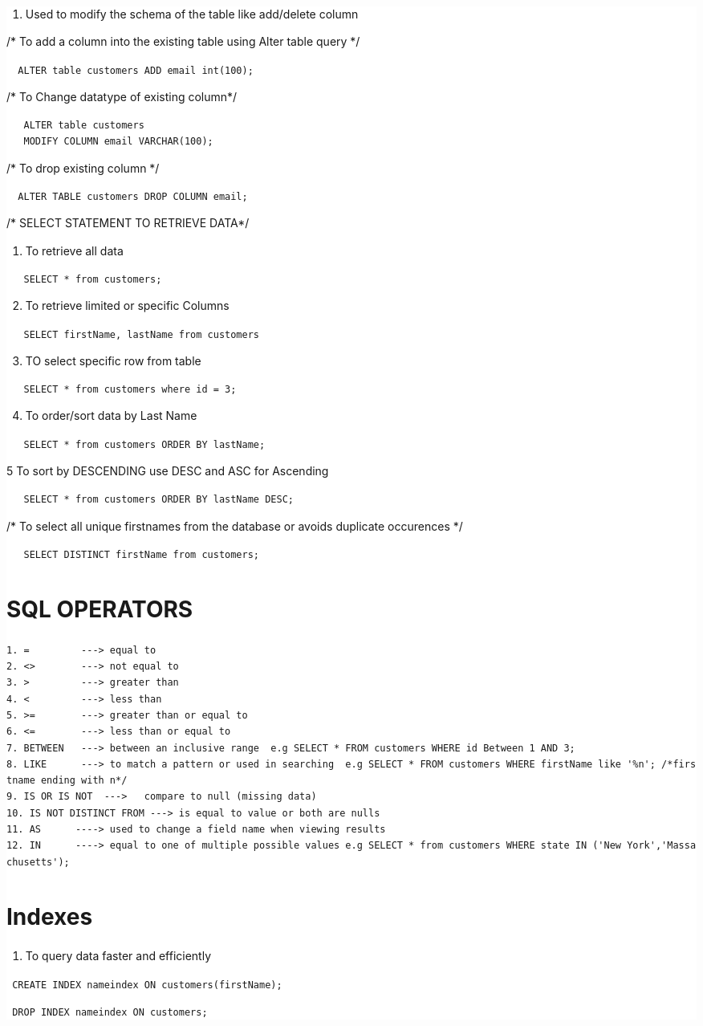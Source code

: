   1. Used to modify the schema of the table like add/delete column

  /* To add a column into the existing table using Alter table query */
```
  ALTER table customers ADD email int(100);		
```
  /* To Change datatype of existing column*/
```
   ALTER table customers
   MODIFY COLUMN email VARCHAR(100);
```
  /* To drop existing column */
```   
  ALTER TABLE customers DROP COLUMN email;
```

  /* SELECT STATEMENT TO RETRIEVE DATA*/

  1. To retrieve all data
```
   SELECT * from customers;
```
  2. To retrieve limited or specific Columns	
```
   SELECT firstName, lastName from customers
```
  3. TO select specific row from table
```
   SELECT * from customers where id = 3;
```
  4. To order/sort data by Last Name
```
   SELECT * from customers ORDER BY lastName;	
```	
  5  To sort by DESCENDING use DESC and ASC for Ascending
```   
   SELECT * from customers ORDER BY lastName DESC; 		
```
 /* To select all unique firstnames from the database or avoids duplicate occurences */
```
   SELECT DISTINCT firstName from customers;
```	
# SQL OPERATORS
```
1. =         ---> equal to    
2. <>        ---> not equal to
3. >         ---> greater than
4. <         ---> less than
5. >=        ---> greater than or equal to
6. <=        ---> less than or equal to
7. BETWEEN   ---> between an inclusive range  e.g SELECT * FROM customers WHERE id Between 1 AND 3;
8. LIKE      ---> to match a pattern or used in searching  e.g SELECT * FROM customers WHERE firstName like '%n'; /*firstname ending with n*/
9. IS OR IS NOT  ---> 	compare to null (missing data)
10. IS NOT DISTINCT FROM ---> is equal to value or both are nulls
11. AS  	----> used to change a field name when viewing results
12. IN 		----> equal to one of multiple possible values e.g SELECT * from customers WHERE state IN ('New York','Massachusetts');  
```
# Indexes
1. To query data faster and efficiently
```
 CREATE INDEX nameindex ON customers(firstName);
```
```
 DROP INDEX nameindex ON customers;
```